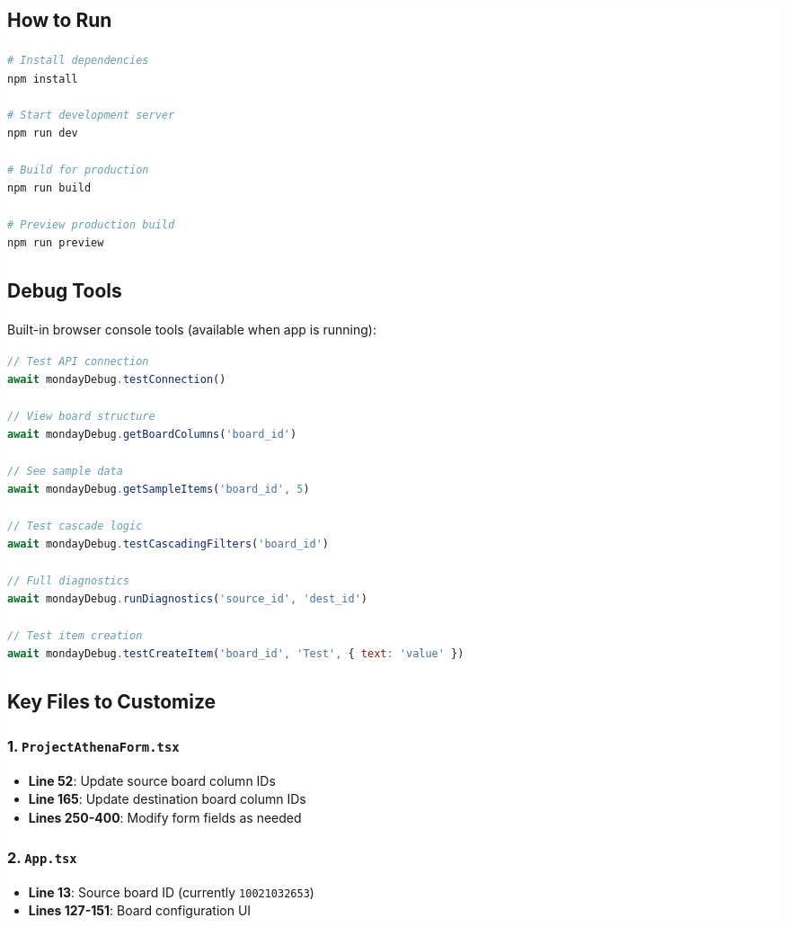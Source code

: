 ## How to Run

```bash
# Install dependencies
npm install

# Start development server
npm run dev

# Build for production
npm run build

# Preview production build
npm run preview
```

## Debug Tools

Built-in browser console tools (available when app is running):

```javascript
// Test API connection
await mondayDebug.testConnection()

// View board structure
await mondayDebug.getBoardColumns('board_id')

// See sample data
await mondayDebug.getSampleItems('board_id', 5)

// Test cascade logic
await mondayDebug.testCascadingFilters('board_id')

// Full diagnostics
await mondayDebug.runDiagnostics('source_id', 'dest_id')

// Test item creation
await mondayDebug.testCreateItem('board_id', 'Test', { text: 'value' })
```

## Key Files to Customize

### 1. `ProjectAthenaForm.tsx`
- **Line 52**: Update source board column IDs
- **Line 165**: Update destination board column IDs
- **Lines 250-400**: Modify form fields as needed

### 2. `App.tsx`
- **Line 13**: Source board ID (currently `10021032653`)
- **Lines 127-151**: Board configuration UI
